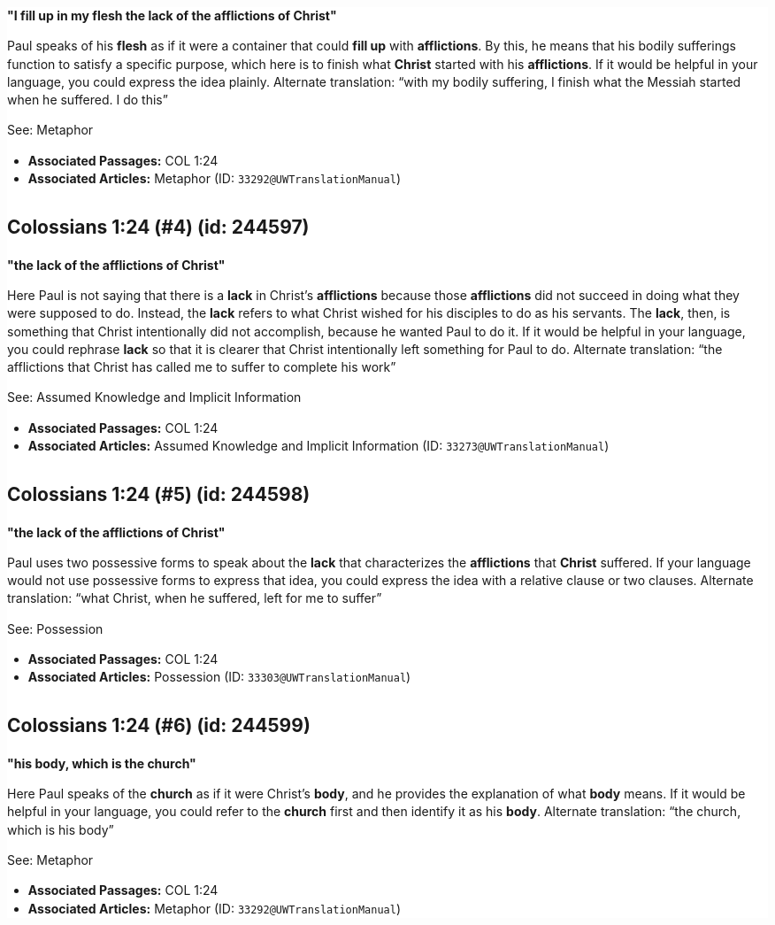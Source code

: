 **"I fill up in my flesh the lack of the afflictions of Christ"**

Paul speaks of his **flesh** as if it were a container that could **fill up** with **afflictions**. By this, he means that his bodily sufferings function to satisfy a specific purpose, which here is to finish what **Christ** started with his **afflictions**. If it would be helpful in your language, you could express the idea plainly. Alternate translation: “with my bodily suffering, I finish what the Messiah started when he suffered. I do this”

See: Metaphor

* **Associated Passages:** COL 1:24
* **Associated Articles:** Metaphor (ID: `33292@UWTranslationManual`)

## Colossians 1:24 (#4) (id: 244597)

**"the lack of the afflictions of Christ"**

Here Paul is not saying that there is a **lack** in Christ’s **afflictions** because those **afflictions** did not succeed in doing what they were supposed to do. Instead, the **lack** refers to what Christ wished for his disciples to do as his servants. The **lack**, then, is something that Christ intentionally did not accomplish, because he wanted Paul to do it. If it would be helpful in your language, you could rephrase **lack** so that it is clearer that Christ intentionally left something for Paul to do. Alternate translation: “the afflictions that Christ has called me to suffer to complete his work”

See: Assumed Knowledge and Implicit Information

* **Associated Passages:** COL 1:24
* **Associated Articles:** Assumed Knowledge and Implicit Information (ID: `33273@UWTranslationManual`)

## Colossians 1:24 (#5) (id: 244598)

**"the lack of the afflictions of Christ"**

Paul uses two possessive forms to speak about the **lack** that characterizes the **afflictions** that **Christ** suffered. If your language would not use possessive forms to express that idea, you could express the idea with a relative clause or two clauses. Alternate translation: “what Christ, when he suffered, left for me to suffer”

See: Possession

* **Associated Passages:** COL 1:24
* **Associated Articles:** Possession (ID: `33303@UWTranslationManual`)

## Colossians 1:24 (#6) (id: 244599)

**"his body, which is the church"**

Here Paul speaks of the **church** as if it were Christ’s **body**, and he provides the explanation of what **body** means. If it would be helpful in your language, you could refer to the **church** first and then identify it as his **body**. Alternate translation: “the church, which is his body”

See: Metaphor

* **Associated Passages:** COL 1:24
* **Associated Articles:** Metaphor (ID: `33292@UWTranslationManual`)
